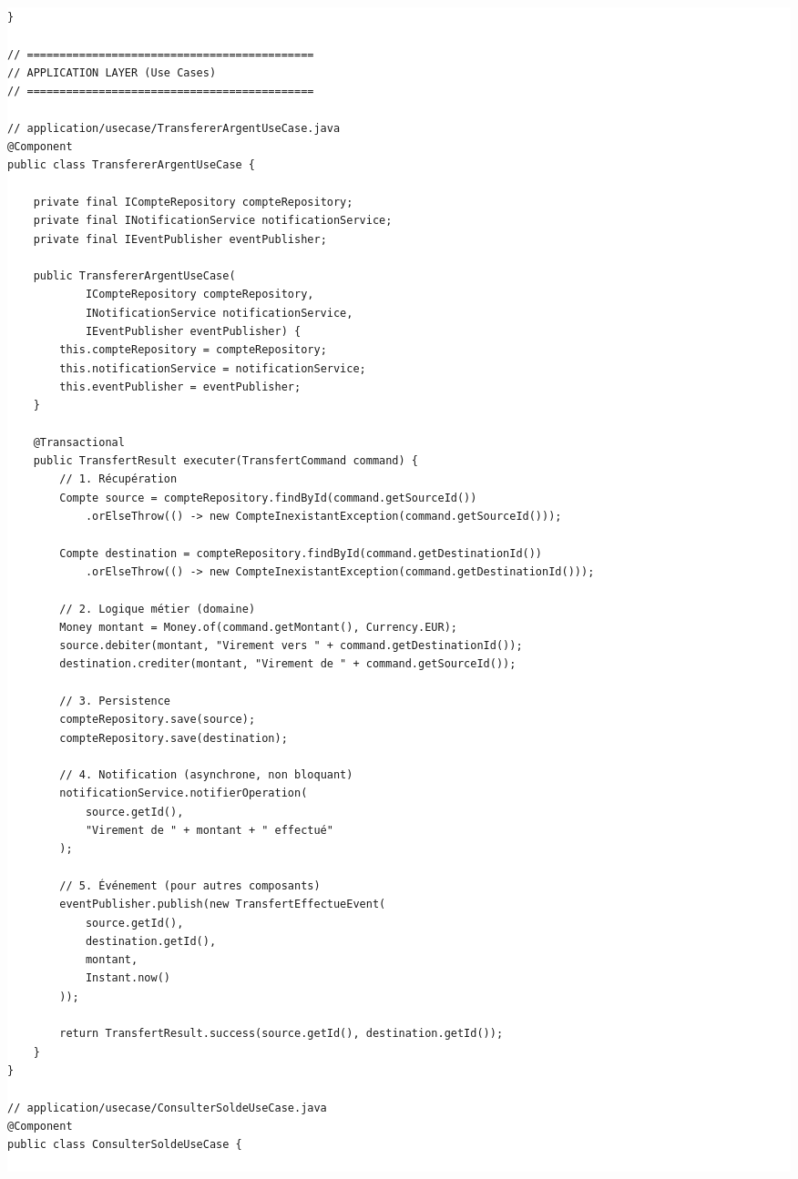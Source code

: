 ```
}

// ============================================
// APPLICATION LAYER (Use Cases)
// ============================================

// application/usecase/TransfererArgentUseCase.java
@Component
public class TransfererArgentUseCase {
    
    private final ICompteRepository compteRepository;
    private final INotificationService notificationService;
    private final IEventPublisher eventPublisher;
    
    public TransfererArgentUseCase(
            ICompteRepository compteRepository,
            INotificationService notificationService,
            IEventPublisher eventPublisher) {
        this.compteRepository = compteRepository;
        this.notificationService = notificationService;
        this.eventPublisher = eventPublisher;
    }
    
    @Transactional
    public TransfertResult executer(TransfertCommand command) {
        // 1. Récupération
        Compte source = compteRepository.findById(command.getSourceId())
            .orElseThrow(() -> new CompteInexistantException(command.getSourceId()));
        
        Compte destination = compteRepository.findById(command.getDestinationId())
            .orElseThrow(() -> new CompteInexistantException(command.getDestinationId()));
        
        // 2. Logique métier (domaine)
        Money montant = Money.of(command.getMontant(), Currency.EUR);
        source.debiter(montant, "Virement vers " + command.getDestinationId());
        destination.crediter(montant, "Virement de " + command.getSourceId());
        
        // 3. Persistence
        compteRepository.save(source);
        compteRepository.save(destination);
        
        // 4. Notification (asynchrone, non bloquant)
        notificationService.notifierOperation(
            source.getId(),
            "Virement de " + montant + " effectué"
        );
        
        // 5. Événement (pour autres composants)
        eventPublisher.publish(new TransfertEffectueEvent(
            source.getId(),
            destination.getId(),
            montant,
            Instant.now()
        ));
        
        return TransfertResult.success(source.getId(), destination.getId());
    }
}

// application/usecase/ConsulterSoldeUseCase.java
@Component
public class ConsulterSoldeUseCase {
    
```